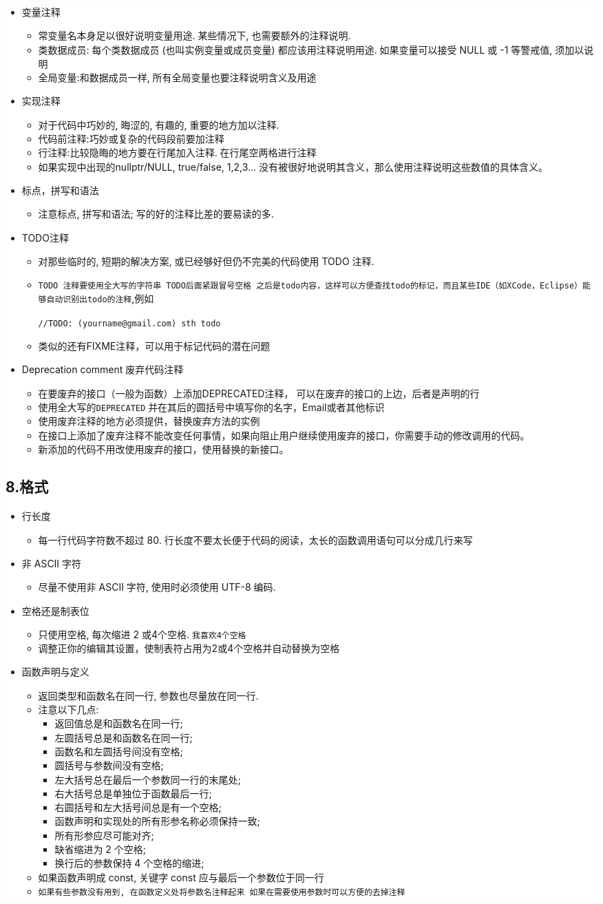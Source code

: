    * 变量注释
      * 常变量名本身足以很好说明变量用途. 某些情况下, 也需要额外的注释说明.
      * 类数据成员: 每个类数据成员 (也叫实例变量或成员变量) 都应该用注释说明用途. 如果变量可以接受 NULL 或 -1 等警戒值, 须加以说明
      * 全局变量:和数据成员一样, 所有全局变量也要注释说明含义及用途

   * 实现注释 
      * 对于代码中巧妙的, 晦涩的, 有趣的, 重要的地方加以注释.
      * 代码前注释:巧妙或复杂的代码段前要加注释
      * 行注释:比较隐晦的地方要在行尾加入注释. 在行尾空两格进行注释
      * 如果实现中出现的nullptr/NULL, true/false, 1,2,3… 没有被很好地说明其含义，那么使用注释说明这些数值的具体含义。

   * 标点，拼写和语法
      * 注意标点, 拼写和语法; 写的好的注释比差的要易读的多.

   * TODO注释
      * 对那些临时的, 短期的解决方案, 或已经够好但仍不完美的代码使用 TODO 注释.
      * `TODO 注释要使用全大写的字符串 TODO后面紧跟冒号空格 之后是todo内容，这样可以方便查找todo的标记，而且某些IDE（如XCode，Eclipse）能够自动识别出todo的注释`,例如
      
      		//TODO: (yourname@gmail.com) sth todo
      
      * 类似的还有FIXME注释，可以用于标记代码的潜在问题
   
   * Deprecation comment 废弃代码注释
      * 在要废弃的接口（一般为函数）上添加DEPRECATED注释， 可以在废弃的接口的上边，后者是声明的行
      * 使用全大写的`DEPRECATED` 并在其后的圆括号中填写你的名字，Email或者其他标识
      * 使用废弃注释的地方必须提供，替换废弃方法的实例
      * 在接口上添加了废弃注释不能改变任何事情，如果向阻止用户继续使用废弃的接口，你需要手动的修改调用的代码。
      * 新添加的代码不用改使用废弃的接口，使用替换的新接口。
      

## 8.格式


   * 行长度
      * 每一行代码字符数不超过 80. 行长度不要太长便于代码的阅读，太长的函数调用语句可以分成几行来写
   
   * 非 ASCII 字符
      * 尽量不使用非 ASCII 字符, 使用时必须使用 UTF-8 编码.

   * 空格还是制表位
      * 只使用空格, 每次缩进 2 或4个空格. `我喜欢4个空格`
      * 调整正你的编辑其设置，使制表符占用为2或4个空格并自动替换为空格
      
   * 函数声明与定义
      * 返回类型和函数名在同一行, 参数也尽量放在同一行.
      * 注意以下几点:
         * 返回值总是和函数名在同一行;
         * 左圆括号总是和函数名在同一行;
         * 函数名和左圆括号间没有空格;
         * 圆括号与参数间没有空格;
         * 左大括号总在最后一个参数同一行的末尾处;
         * 右大括号总是单独位于函数最后一行;
         * 右圆括号和左大括号间总是有一个空格;
         * 函数声明和实现处的所有形参名称必须保持一致;
         * 所有形参应尽可能对齐;
         * 缺省缩进为 2 个空格;
         * 换行后的参数保持 4 个空格的缩进;
      * 如果函数声明成 const, 关键字 const 应与最后一个参数位于同一行
      * `如果有些参数没有用到, 在函数定义处将参数名注释起来 如果在需要使用参数时可以方便的去掉注释`
